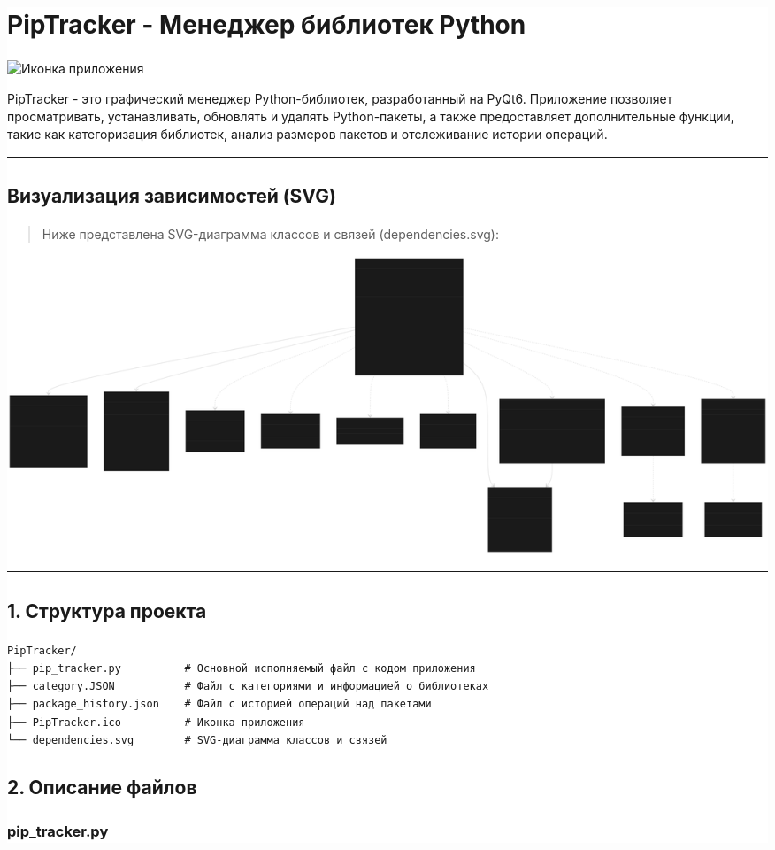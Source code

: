  # PipTracker - Менеджер библиотек Python

![Иконка приложения](PipTracker.ico)

PipTracker - это графический менеджер Python-библиотек, разработанный на PyQt6. Приложение позволяет просматривать, устанавливать, обновлять и удалять Python-пакеты, а также предоставляет дополнительные функции, такие как категоризация библиотек, анализ размеров пакетов и отслеживание истории операций.

---

## Визуализация зависимостей (SVG)

> Ниже представлена SVG-диаграмма классов и связей (dependencies.svg):

![Диаграмма зависимостей](dependencies.svg)

---

## 1. Структура проекта

```
PipTracker/
├── pip_tracker.py          # Основной исполняемый файл с кодом приложения
├── category.JSON           # Файл с категориями и информацией о библиотеках
├── package_history.json    # Файл с историей операций над пакетами
├── PipTracker.ico          # Иконка приложения
└── dependencies.svg        # SVG-диаграмма классов и связей
```

## 2. Описание файлов

### pip_tracker.py
